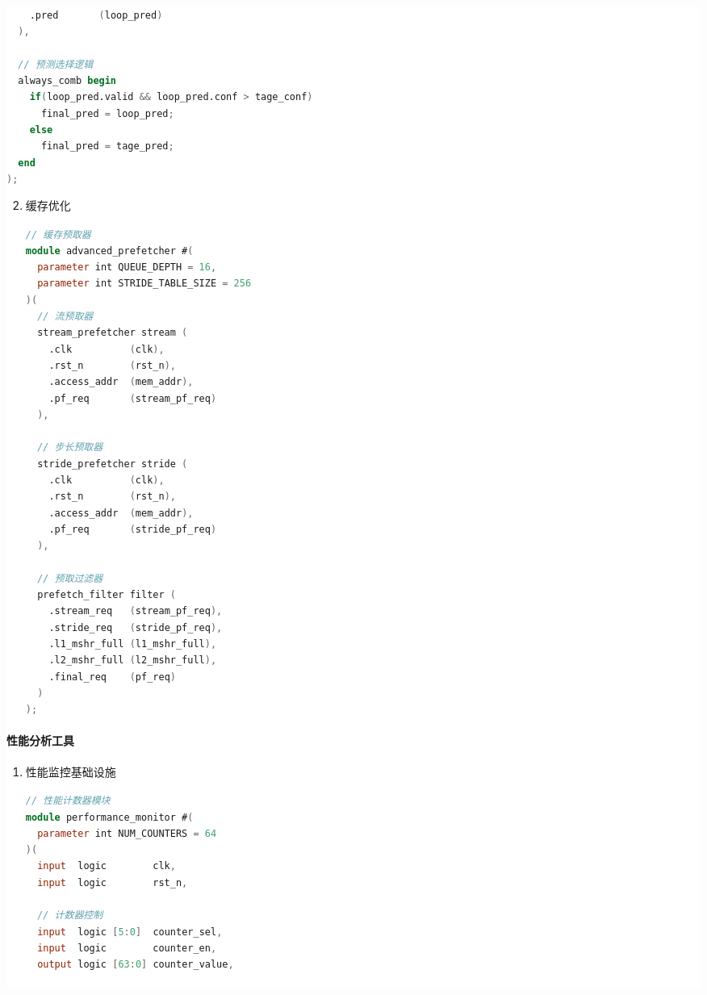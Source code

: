    ```verilog
       .pred       (loop_pred)
     ),
     
     // 预测选择逻辑
     always_comb begin
       if(loop_pred.valid && loop_pred.conf > tage_conf)
         final_pred = loop_pred;
       else
         final_pred = tage_pred;
     end
   );
   ```

2. 缓存优化

   ```verilog
   // 缓存预取器
   module advanced_prefetcher #(
     parameter int QUEUE_DEPTH = 16,
     parameter int STRIDE_TABLE_SIZE = 256
   )(
     // 流预取器
     stream_prefetcher stream (
       .clk          (clk),
       .rst_n        (rst_n),
       .access_addr  (mem_addr),
       .pf_req       (stream_pf_req)
     ),
     
     // 步长预取器
     stride_prefetcher stride (
       .clk          (clk),
       .rst_n        (rst_n),
       .access_addr  (mem_addr),
       .pf_req       (stride_pf_req)
     ),
     
     // 预取过滤器
     prefetch_filter filter (
       .stream_req   (stream_pf_req),
       .stride_req   (stride_pf_req),
       .l1_mshr_full (l1_mshr_full),
       .l2_mshr_full (l2_mshr_full),
       .final_req    (pf_req)
     )
   );
   ```

#### 性能分析工具

1. 性能监控基础设施

   ```verilog
   // 性能计数器模块
   module performance_monitor #(
     parameter int NUM_COUNTERS = 64
   )(
     input  logic        clk,
     input  logic        rst_n,
     
     // 计数器控制
     input  logic [5:0]  counter_sel,
     input  logic        counter_en,
     output logic [63:0] counter_value,
     
   ```